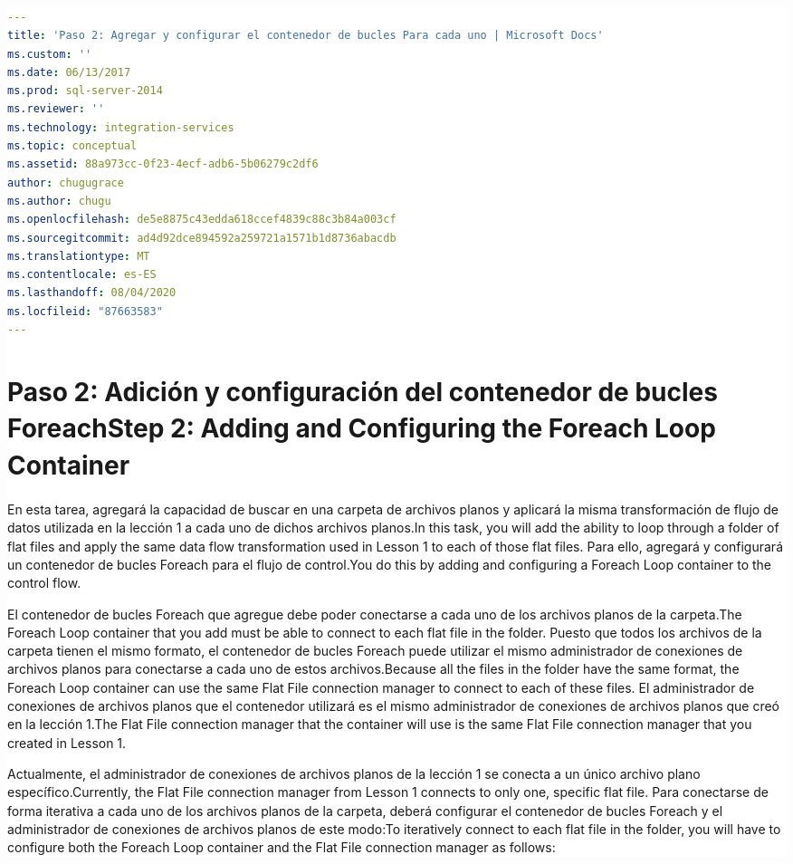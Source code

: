 ```yaml
---
title: 'Paso 2: Agregar y configurar el contenedor de bucles Para cada uno | Microsoft Docs'
ms.custom: ''
ms.date: 06/13/2017
ms.prod: sql-server-2014
ms.reviewer: ''
ms.technology: integration-services
ms.topic: conceptual
ms.assetid: 88a973cc-0f23-4ecf-adb6-5b06279c2df6
author: chugugrace
ms.author: chugu
ms.openlocfilehash: de5e8875c43edda618ccef4839c88c3b84a003cf
ms.sourcegitcommit: ad4d92dce894592a259721a1571b1d8736abacdb
ms.translationtype: MT
ms.contentlocale: es-ES
ms.lasthandoff: 08/04/2020
ms.locfileid: "87663583"
---
```

# <a name="step-2-adding-and-configuring-the-foreach-loop-container"></a><span data-ttu-id="25fb7-102">Paso 2: Adición y configuración del contenedor de bucles Foreach</span><span class="sxs-lookup"><span data-stu-id="25fb7-102">Step 2: Adding and Configuring the Foreach Loop Container</span></span>
  <span data-ttu-id="25fb7-103">En esta tarea, agregará la capacidad de buscar en una carpeta de archivos planos y aplicará la misma transformación de flujo de datos utilizada en la lección 1 a cada uno de dichos archivos planos.</span><span class="sxs-lookup"><span data-stu-id="25fb7-103">In this task, you will add the ability to loop through a folder of flat files and apply the same data flow transformation used in Lesson 1 to each of those flat files.</span></span> <span data-ttu-id="25fb7-104">Para ello, agregará y configurará un contenedor de bucles Foreach para el flujo de control.</span><span class="sxs-lookup"><span data-stu-id="25fb7-104">You do this by adding and configuring a Foreach Loop container to the control flow.</span></span>  
  
 <span data-ttu-id="25fb7-105">El contenedor de bucles Foreach que agregue debe poder conectarse a cada uno de los archivos planos de la carpeta.</span><span class="sxs-lookup"><span data-stu-id="25fb7-105">The Foreach Loop container that you add must be able to connect to each flat file in the folder.</span></span> <span data-ttu-id="25fb7-106">Puesto que todos los archivos de la carpeta tienen el mismo formato, el contenedor de bucles Foreach puede utilizar el mismo administrador de conexiones de archivos planos para conectarse a cada uno de estos archivos.</span><span class="sxs-lookup"><span data-stu-id="25fb7-106">Because all the files in the folder have the same format, the Foreach Loop container can use the same Flat File connection manager to connect to each of these files.</span></span> <span data-ttu-id="25fb7-107">El administrador de conexiones de archivos planos que el contenedor utilizará es el mismo administrador de conexiones de archivos planos que creó en la lección 1.</span><span class="sxs-lookup"><span data-stu-id="25fb7-107">The Flat File connection manager that the container will use is the same Flat File connection manager that you created in Lesson 1.</span></span>  
  
 <span data-ttu-id="25fb7-108">Actualmente, el administrador de conexiones de archivos planos de la lección 1 se conecta a un único archivo plano específico.</span><span class="sxs-lookup"><span data-stu-id="25fb7-108">Currently, the Flat File connection manager from Lesson 1 connects to only one, specific flat file.</span></span> <span data-ttu-id="25fb7-109">Para conectarse de forma iterativa a cada uno de los archivos planos de la carpeta, deberá configurar el contenedor de bucles Foreach y el administrador de conexiones de archivos planos de este modo:</span><span class="sxs-lookup"><span data-stu-id="25fb7-109">To iteratively connect to each flat file in the folder, you will have to configure both the Foreach Loop container and the Flat File connection manager as follows:</span></span>  
  